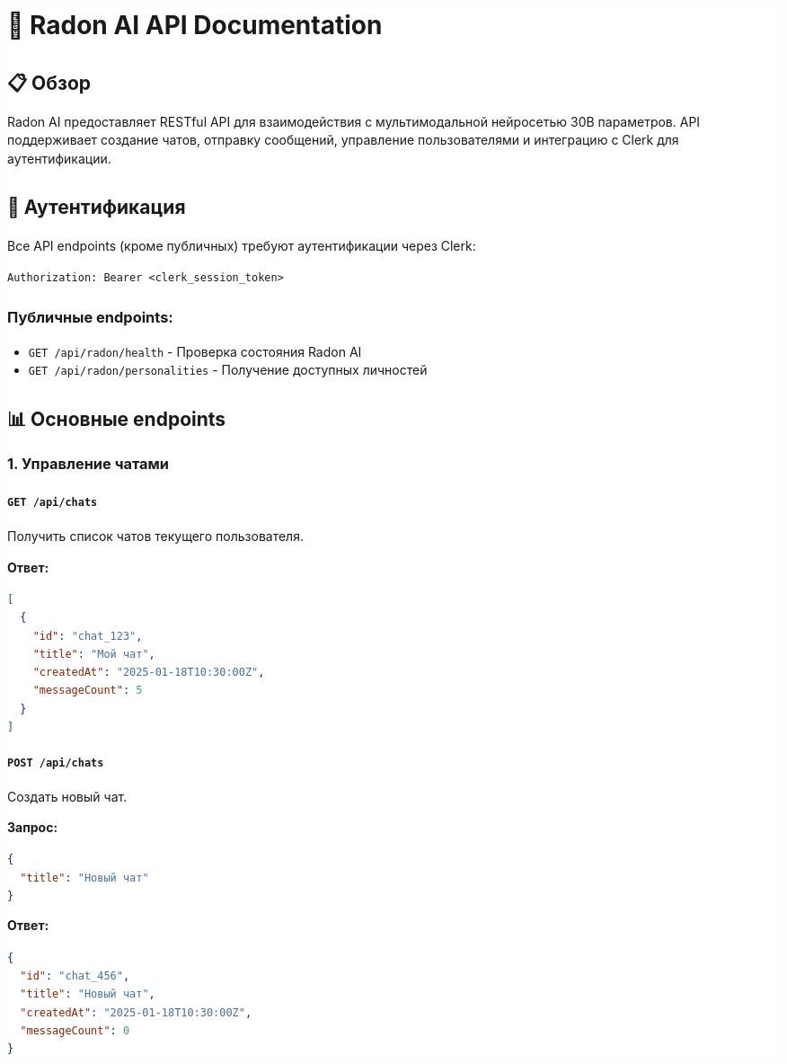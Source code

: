# 🚀 Radon AI API Documentation

## 📋 Обзор

Radon AI предоставляет RESTful API для взаимодействия с мультимодальной нейросетью 30B параметров. API поддерживает создание чатов, отправку сообщений, управление пользователями и интеграцию с Clerk для аутентификации.

## 🔐 Аутентификация

Все API endpoints (кроме публичных) требуют аутентификации через Clerk:

```http
Authorization: Bearer <clerk_session_token>
```

### Публичные endpoints:
- `GET /api/radon/health` - Проверка состояния Radon AI
- `GET /api/radon/personalities` - Получение доступных личностей

## 📊 Основные endpoints

### 1. Управление чатами

#### `GET /api/chats`
Получить список чатов текущего пользователя.

**Ответ:**
```json
[
  {
    "id": "chat_123",
    "title": "Мой чат",
    "createdAt": "2025-01-18T10:30:00Z",
    "messageCount": 5
  }
]
```

#### `POST /api/chats`
Создать новый чат.

**Запрос:**
```json
{
  "title": "Новый чат"
}
```

**Ответ:**
```json
{
  "id": "chat_456",
  "title": "Новый чат",
  "createdAt": "2025-01-18T10:30:00Z",
  "messageCount": 0
}
```
